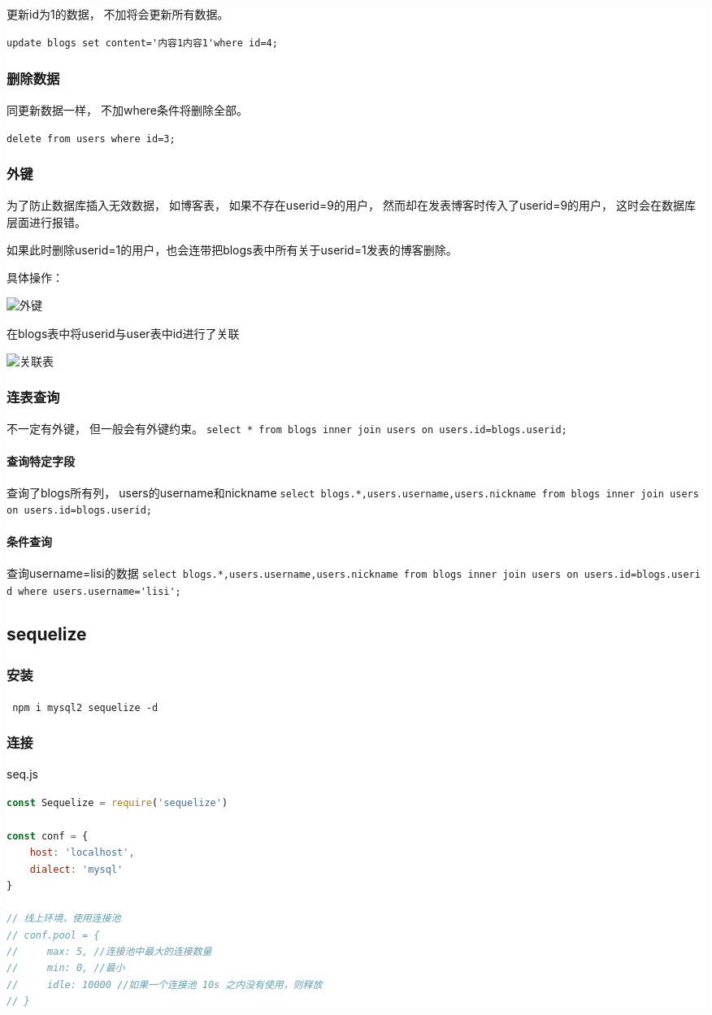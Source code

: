 更新id为1的数据， 不加将会更新所有数据。

`update blogs set content='内容1内容1'where id=4;`

### 删除数据

同更新数据一样， 不加where条件将删除全部。

`delete from users where id=3;`


### 外键

为了防止数据库插入无效数据， 如博客表， 如果不存在userid=9的用户， 然而却在发表博客时传入了userid=9的用户， 这时会在数据库层面进行报错。

如果此时删除userid=1的用户，也会连带把blogs表中所有关于userid=1发表的博客删除。

具体操作：


![外键](https://gitee.com/l544402029/res/raw/master/小书匠/1622952230872.png)

在blogs表中将userid与user表中id进行了关联

![关联表](https://gitee.com/l544402029/res/raw/master/小书匠/1623073950598.png)

### 连表查询

不一定有外键， 但一般会有外键约束。
`select * from blogs inner join users on users.id=blogs.userid;`


#### 查询特定字段
查询了blogs所有列， users的username和nickname
`select blogs.*,users.username,users.nickname from blogs inner join users on users.id=blogs.userid;`

#### 条件查询

查询username=lisi的数据
`select blogs.*,users.username,users.nickname from blogs inner join users on users.id=blogs.userid where users.username='lisi';`


## sequelize


### 安装

` npm i mysql2 sequelize -d`

### 连接

seq.js
```js
const Sequelize = require('sequelize')

const conf = {
    host: 'localhost',
    dialect: 'mysql'
}

// 线上环境，使用连接池
// conf.pool = {
//     max: 5, //连接池中最大的连接数量
//     min: 0, //最小
//     idle: 10000 //如果一个连接池 10s 之内没有使用，则释放
// }

```
